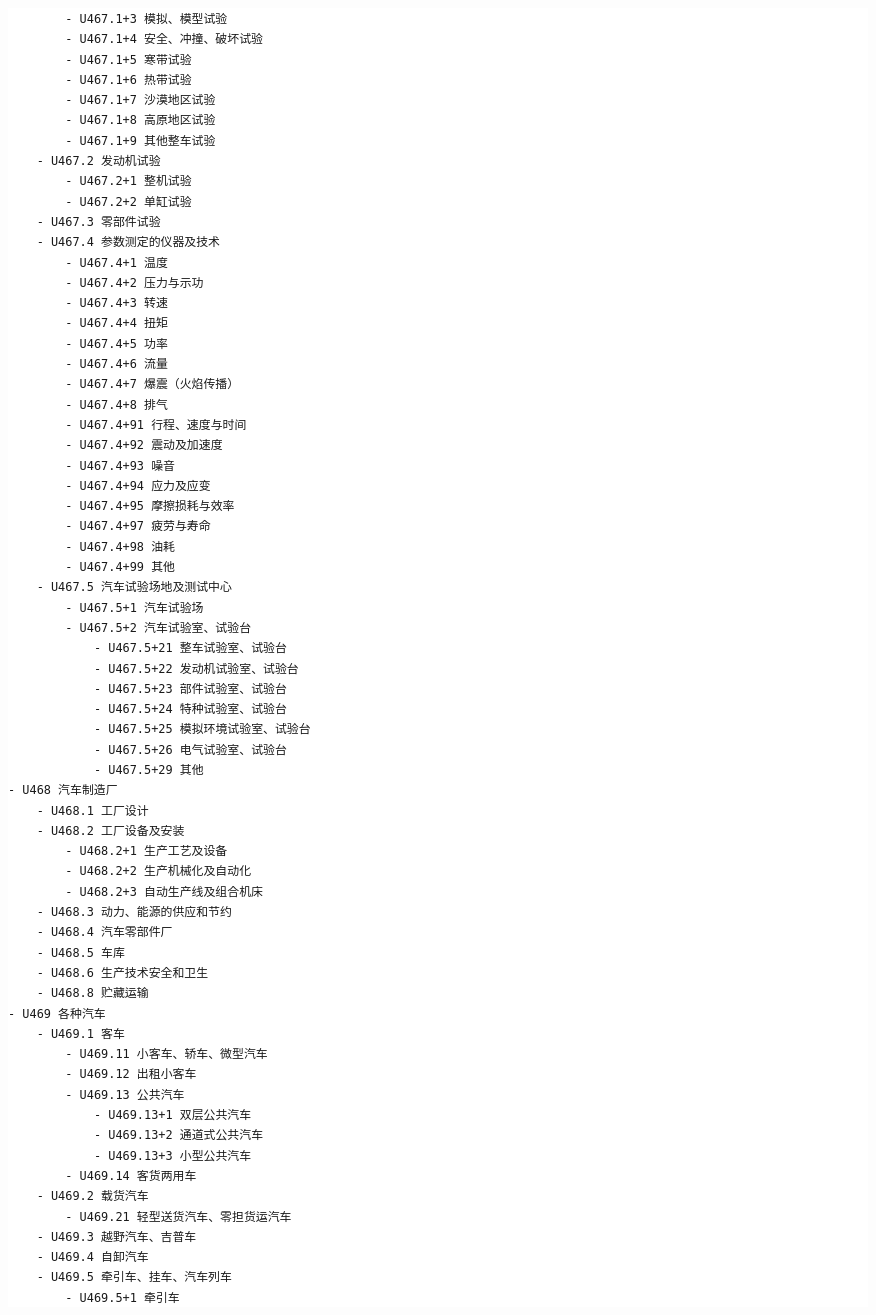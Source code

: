 			- U467.1+3 模拟、模型试验
			- U467.1+4 安全、冲撞、破坏试验
			- U467.1+5 寒带试验
			- U467.1+6 热带试验
			- U467.1+7 沙漠地区试验
			- U467.1+8 高原地区试验
			- U467.1+9 其他整车试验
		- U467.2 发动机试验
			- U467.2+1 整机试验
			- U467.2+2 单缸试验
		- U467.3 零部件试验
		- U467.4 参数测定的仪器及技术
			- U467.4+1 温度
			- U467.4+2 压力与示功
			- U467.4+3 转速
			- U467.4+4 扭矩
			- U467.4+5 功率
			- U467.4+6 流量
			- U467.4+7 爆震（火焰传播）
			- U467.4+8 排气
			- U467.4+91 行程、速度与时间
			- U467.4+92 震动及加速度
			- U467.4+93 噪音
			- U467.4+94 应力及应变
			- U467.4+95 摩擦损耗与效率
			- U467.4+97 疲劳与寿命
			- U467.4+98 油耗
			- U467.4+99 其他
		- U467.5 汽车试验场地及测试中心
			- U467.5+1 汽车试验场
			- U467.5+2 汽车试验室、试验台
				- U467.5+21 整车试验室、试验台
				- U467.5+22 发动机试验室、试验台
				- U467.5+23 部件试验室、试验台
				- U467.5+24 特种试验室、试验台
				- U467.5+25 模拟环境试验室、试验台
				- U467.5+26 电气试验室、试验台
				- U467.5+29 其他
	- U468 汽车制造厂
		- U468.1 工厂设计
		- U468.2 工厂设备及安装
			- U468.2+1 生产工艺及设备
			- U468.2+2 生产机械化及自动化
			- U468.2+3 自动生产线及组合机床
		- U468.3 动力、能源的供应和节约
		- U468.4 汽车零部件厂
		- U468.5 车库
		- U468.6 生产技术安全和卫生
		- U468.8 贮藏运输
	- U469 各种汽车
		- U469.1 客车
			- U469.11 小客车、轿车、微型汽车
			- U469.12 出租小客车
			- U469.13 公共汽车
				- U469.13+1 双层公共汽车
				- U469.13+2 通道式公共汽车
				- U469.13+3 小型公共汽车
			- U469.14 客货两用车
		- U469.2 载货汽车
			- U469.21 轻型送货汽车、零担货运汽车
		- U469.3 越野汽车、吉普车
		- U469.4 自卸汽车
		- U469.5 牵引车、挂车、汽车列车
			- U469.5+1 牵引车